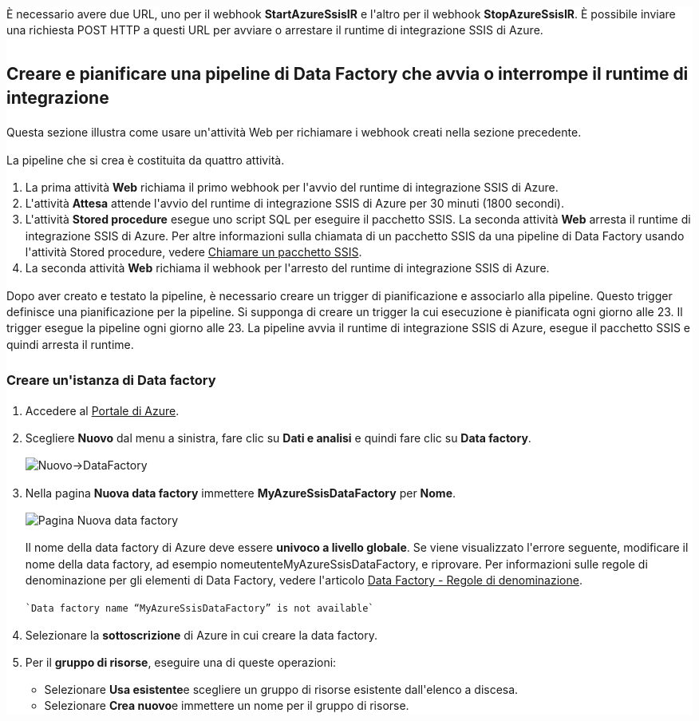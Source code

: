 È necessario avere due URL, uno per il webhook **StartAzureSsisIR** e l'altro per il webhook **StopAzureSsisIR**. È possibile inviare una richiesta POST HTTP a questi URL per avviare o arrestare il runtime di integrazione SSIS di Azure. 

## <a name="create-and-schedule-a-data-factory-pipeline-that-startsstops-the-ir"></a>Creare e pianificare una pipeline di Data Factory che avvia o interrompe il runtime di integrazione
Questa sezione illustra come usare un'attività Web per richiamare i webhook creati nella sezione precedente.

La pipeline che si crea è costituita da quattro attività. 

1. La prima attività **Web** richiama il primo webhook per l'avvio del runtime di integrazione SSIS di Azure. 
2. L'attività **Attesa** attende l'avvio del runtime di integrazione SSIS di Azure per 30 minuti (1800 secondi). 
3. L'attività **Stored procedure** esegue uno script SQL per eseguire il pacchetto SSIS. La seconda attività **Web** arresta il runtime di integrazione SSIS di Azure. Per altre informazioni sulla chiamata di un pacchetto SSIS da una pipeline di Data Factory usando l'attività Stored procedure, vedere [Chiamare un pacchetto SSIS](how-to-invoke-ssis-package-stored-procedure-activity.md). 
4. La seconda attività **Web** richiama il webhook per l'arresto del runtime di integrazione SSIS di Azure. 

Dopo aver creato e testato la pipeline, è necessario creare un trigger di pianificazione e associarlo alla pipeline. Questo trigger definisce una pianificazione per la pipeline. Si supponga di creare un trigger la cui esecuzione è pianificata ogni giorno alle 23. Il trigger esegue la pipeline ogni giorno alle 23. La pipeline avvia il runtime di integrazione SSIS di Azure, esegue il pacchetto SSIS e quindi arresta il runtime. 

### <a name="create-a-data-factory"></a>Creare un'istanza di Data factory

1. Accedere al [Portale di Azure](https://portal.azure.com/).    
2. Scegliere **Nuovo** dal menu a sinistra, fare clic su **Dati e analisi** e quindi fare clic su **Data factory**. 
   
   ![Nuovo->DataFactory](./media/tutorial-create-azure-ssis-runtime-portal/new-data-factory-menu.png)
3. Nella pagina **Nuova data factory** immettere **MyAzureSsisDataFactory** per **Nome**. 
      
     ![Pagina Nuova data factory](./media/tutorial-create-azure-ssis-runtime-portal/new-azure-data-factory.png)
 
   Il nome della data factory di Azure deve essere **univoco a livello globale**. Se viene visualizzato l'errore seguente, modificare il nome della data factory, ad esempio nomeutenteMyAzureSsisDataFactory, e riprovare. Per informazioni sulle regole di denominazione per gli elementi di Data Factory, vedere l'articolo [Data Factory - Regole di denominazione](naming-rules.md).
  
       `Data factory name “MyAzureSsisDataFactory” is not available`
3. Selezionare la **sottoscrizione** di Azure in cui creare la data factory. 
4. Per il **gruppo di risorse**, eseguire una di queste operazioni:
     
      - Selezionare **Usa esistente**e scegliere un gruppo di risorse esistente dall'elenco a discesa. 
      - Selezionare **Crea nuovo**e immettere un nome per il gruppo di risorse.   
         